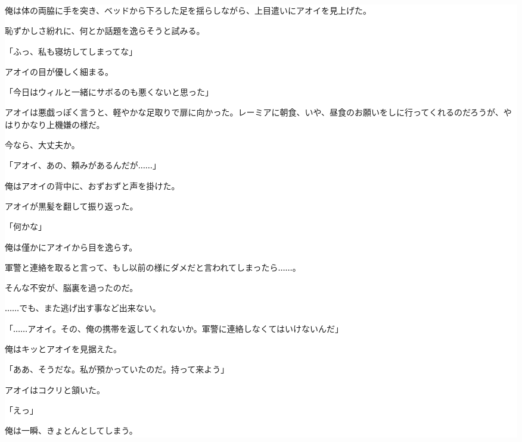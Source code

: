  <p id="L60">
  俺は体の両脇に手を突き、ベッドから下ろした足を揺らしながら、上目遣いにアオイを見上げた。
 </p>
 <p id="L61">
  恥ずかしさ紛れに、何とか話題を逸らそうと試みる。
 </p>
 <p id="L62">
  「ふっ、私も寝坊してしまってな」
 </p>
 <p id="L63">
  アオイの目が優しく細まる。
 </p>
 <p id="L64">
  「今日はウィルと一緒にサボるのも悪くないと思った」
 </p>
 <p id="L65">
  アオイは悪戯っぽく言うと、軽やかな足取りで扉に向かった。レーミアに朝食、いや、昼食のお願いをしに行ってくれるのだろうが、やはりかなり上機嫌の様だ。
 </p>
 <p id="L66">
  今なら、大丈夫か。
 </p>
 <p id="L67">
  「アオイ、あの、頼みがあるんだが……」
 </p>
 <p id="L68">
  俺はアオイの背中に、おずおずと声を掛けた。
 </p>
 <p id="L69">
  アオイが黒髪を翻して振り返った。
 </p>
 <p id="L70">
  「何かな」
 </p>
 <p id="L71">
  俺は僅かにアオイから目を逸らす。
 </p>
 <p id="L72">
  軍警と連絡を取ると言って、もし以前の様にダメだと言われてしまったら……。
 </p>
 <p id="L73">
  そんな不安が、脳裏を過ったのだ。
 </p>
 <p id="L74">
  ……でも、また逃げ出す事など出来ない。
 </p>
 <p id="L75">
  「……アオイ。その、俺の携帯を返してくれないか。軍警に連絡しなくてはいけないんだ」
 </p>
 <p id="L76">
  俺はキッとアオイを見据えた。
 </p>
 <p id="L77">
  「ああ、そうだな。私が預かっていたのだ。持って来よう」
 </p>
 <p id="L78">
  アオイはコクリと頷いた。
 </p>
 <p id="L79">
  「えっ」
 </p>
 <p id="L80">
  俺は一瞬、きょとんとしてしまう。
 </p>
 <p id="L81">